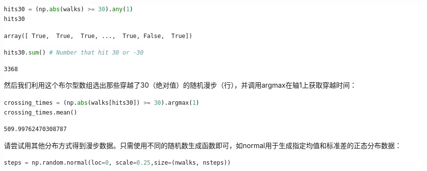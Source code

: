 
```python
hits30 = (np.abs(walks) >= 30).any(1)
hits30
```




    array([ True,  True,  True, ...,  True, False,  True])




```python
hits30.sum() # Number that hit 30 or -30
```




    3368



然后我们利用这个布尔型数组选出那些穿越了30（绝对值）的随机漫步（行），并调用argmax在轴1上获取穿越时间：


```python
crossing_times = (np.abs(walks[hits30]) >= 30).argmax(1)
crossing_times.mean()
```




    509.99762470308787



请尝试用其他分布方式得到漫步数据。只需使用不同的随机数生成函数即可，如normal用于生成指定均值和标准差的正态分布数据：


```python
steps = np.random.normal(loc=0, scale=0.25,size=(nwalks, nsteps))
```
